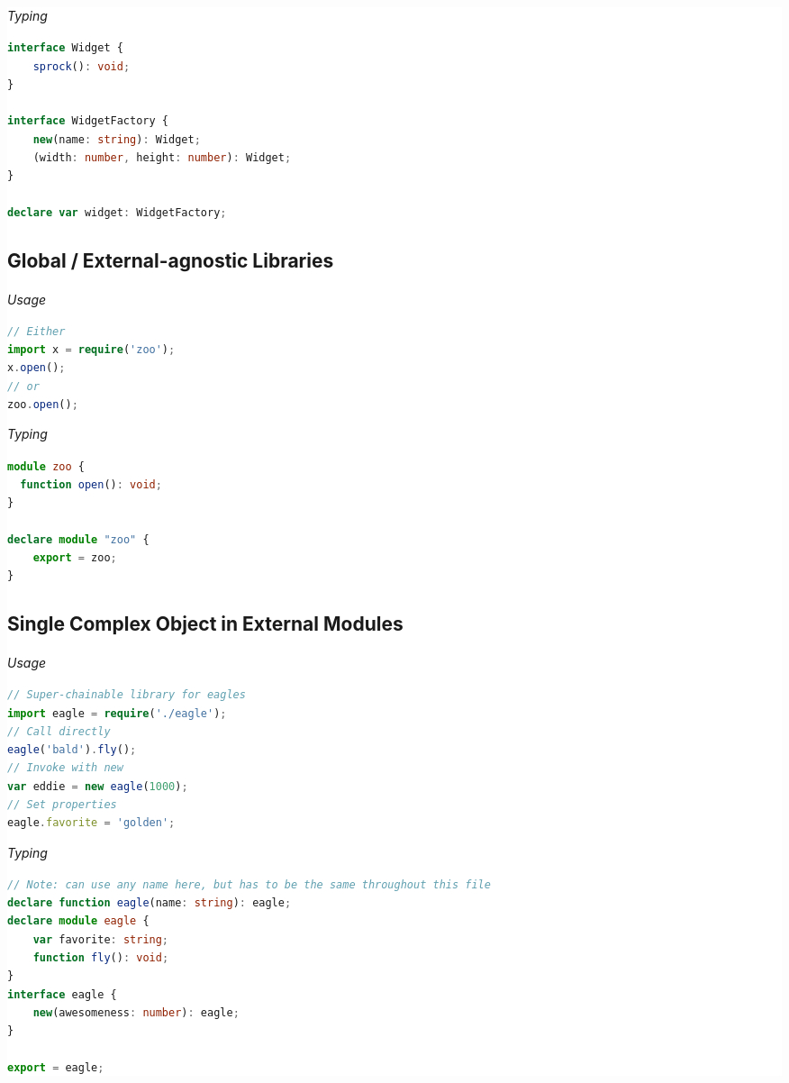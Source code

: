 *Typing*
```TypeScript
interface Widget {
    sprock(): void;
}

interface WidgetFactory {
    new(name: string): Widget;
    (width: number, height: number): Widget;
}

declare var widget: WidgetFactory;
```

## Global / External-agnostic Libraries
*Usage*
```TypeScript
// Either
import x = require('zoo');
x.open();
// or
zoo.open();
```

*Typing*
```TypeScript
module zoo {
  function open(): void;
}

declare module "zoo" {
    export = zoo;
}
```

## Single Complex Object in External Modules
*Usage*
```TypeScript
// Super-chainable library for eagles
import eagle = require('./eagle');
// Call directly
eagle('bald').fly();
// Invoke with new
var eddie = new eagle(1000);
// Set properties
eagle.favorite = 'golden';
```

*Typing*
```TypeScript
// Note: can use any name here, but has to be the same throughout this file
declare function eagle(name: string): eagle;
declare module eagle {
    var favorite: string;
    function fly(): void;
}
interface eagle {
    new(awesomeness: number): eagle;
}

export = eagle;
```
